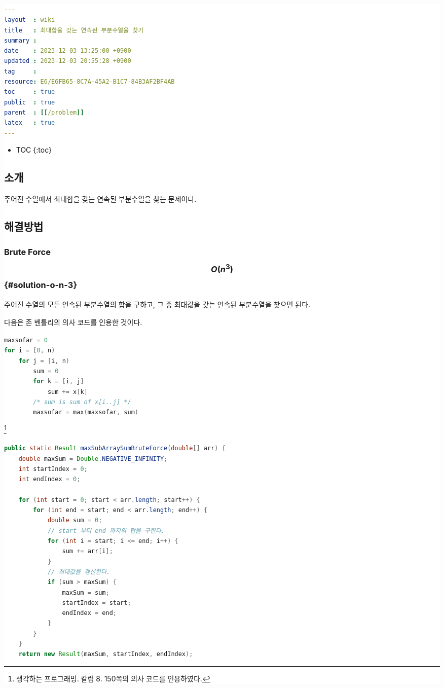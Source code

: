 ```yaml
---
layout  : wiki
title   : 최대합을 갖는 연속된 부분수열을 찾기
summary : 
date    : 2023-12-03 13:25:00 +0900
updated : 2023-12-03 20:55:28 +0900
tag     : 
resource: E6/E6FB65-8C7A-45A2-B1C7-84B3AF2BF4AB
toc     : true
public  : true
parent  : [[/problem]]
latex   : true
---
```

* TOC
{:toc}

## 소개

주어진 수열에서 최대합을 갖는 연속된 부분수열을 찾는 문제이다.

## 해결방법
### Brute Force $$O(n^3)$$ {#solution-o-n-3}

주어진 수열의 모든 연속된 부분수열의 합을 구하고, 그 중 최대값을 갖는 연속된 부분수열을 찾으면 된다.

다음은 존 벤틀리의 의사 코드를 인용한 것이다.

>
```c
maxsofar = 0
for i = [0, n)
    for j = [i, n)
        sum = 0
        for k = [i, j]
            sum += x[k]
        /* sum is sum of x[i..j] */
        maxsofar = max(maxsofar, sum)
```
[^bentley-150]

```java
public static Result maxSubArraySumBruteForce(double[] arr) {
    double maxSum = Double.NEGATIVE_INFINITY;
    int startIndex = 0;
    int endIndex = 0;

    for (int start = 0; start < arr.length; start++) {
        for (int end = start; end < arr.length; end++) {
            double sum = 0;
            // start 부터 end 까지의 합을 구한다.
            for (int i = start; i <= end; i++) {
                sum += arr[i];
            }
            // 최대값을 갱신한다.
            if (sum > maxSum) {
                maxSum = sum;
                startIndex = start;
                endIndex = end;
            }
        }
    }
    return new Result(maxSum, startIndex, endIndex);
```

[^bentley-150]: 생각하는 프로그래밍. 칼럼 8. 150쪽의 의사 코드를 인용하였다.
[^bentley-153]: 생각하는 프로그래밍. 칼럼 8. 153쪽.
[^bentley-155]: 생각하는 프로그래밍. 칼럼 8. 155쪽.
[^bentley-165]: 생각하는 프로그래밍. 칼럼 8. 165쪽.
[^divide-and-conquer]: Divide and Conquer $$O(n \log n)$$ 섹션에서 다룬 방법을 말한다.
[^wujun-31]: 컴퓨팅의 정수. 1.3장. 31쪽.